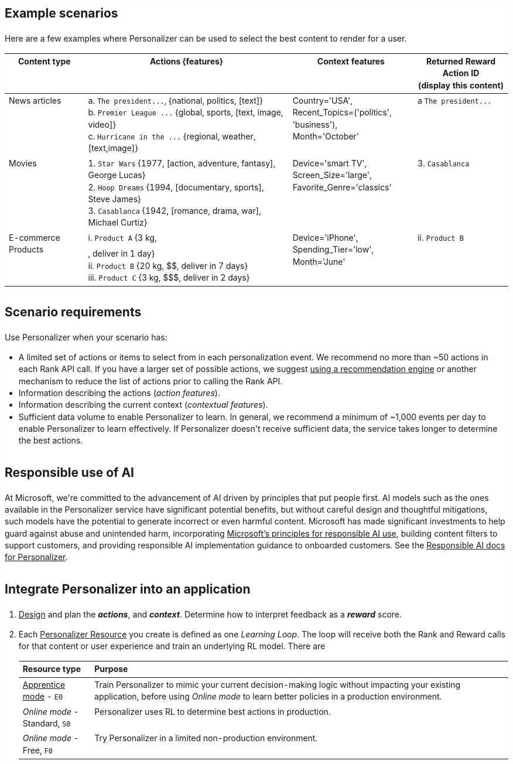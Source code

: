 ## Example scenarios

Here are a few examples where Personalizer can be used to select the best content to render for a user.

|Content type|Actions {features}|Context features|Returned Reward Action ID<br>(display this content)|
|--|--|--|--|
|News articles|a. `The president...`, {national, politics, [text]}<br>b. `Premier League ...` {global, sports, [text, image, video]}<br> c. `Hurricane in the ...` {regional, weather, [text,image]}|Country='USA',<br>Recent_Topics=('politics', 'business'),<br>Month='October'<br>|a `The president...`|
|Movies|1. `Star Wars` {1977, [action, adventure, fantasy], George Lucas}<br>2. `Hoop Dreams` {1994, [documentary, sports], Steve James}<br>3. `Casablanca` {1942, [romance, drama, war], Michael Curtiz}|Device='smart TV',<br>Screen_Size='large',<br>Favorite_Genre='classics'<br>|3. `Casablanca`|
|E-commerce Products|i. `Product A` {3 kg, $$$$, deliver in 1 day}<br>ii. `Product B` {20 kg, $$, deliver in 7 days}<br>iii. `Product C` {3 kg, $$$, deliver in 2 days}| Device='iPhone',<br>Spending_Tier='low',<br>Month='June'|ii. `Product B`|


## Scenario requirements

Use Personalizer when your scenario has:

* A limited set of actions or items to select from in each personalization event. We recommend no more than ~50 actions in each Rank API call. If you have a larger set of possible actions, we suggest [using a recommendation engine](where-can-you-use-personalizer.md#how-to-use-personalizer-with-a-recommendation-solution) or another mechanism to reduce the list of actions prior to calling the Rank API. 
* Information describing the actions (_action features_).
* Information describing the current context (_contextual features_).
* Sufficient data volume to enable Personalizer to learn. In general, we recommend a minimum of ~1,000 events per day to enable Personalizer to learn effectively. If Personalizer doesn't receive sufficient data, the service takes longer to determine the best actions. 

## Responsible use of AI

At Microsoft, we're committed to the advancement of AI driven by principles that put people first. AI models such as the ones available in the Personalizer service have significant potential benefits, 
but without careful design and thoughtful mitigations, such models have the potential to generate incorrect or even harmful content. Microsoft has made significant investments to help guard against abuse and unintended harm, incorporating [Microsoft’s principles for responsible AI use](https://www.microsoft.com/ai/responsible-ai), building content filters to support customers, and providing responsible AI implementation guidance to onboarded customers. See the [Responsible AI docs for Personalizer](responsible-use-cases.md).

## Integrate Personalizer into an application

1. [Design](concepts-features.md) and plan the **_actions_**, and **_context_**. Determine how to interpret feedback as a **_reward_** score.
1. Each [Personalizer Resource](how-to-settings.md) you create is defined as one _Learning Loop_. The loop will receive both the Rank and Reward calls for that content or user experience and train an underlying RL model. There are 

    |Resource type| Purpose|
    |--|--|
    |[Apprentice mode](concept-apprentice-mode.md) - `E0`| Train Personalizer to mimic your current decision-making logic without impacting your existing application, before using _Online mode_ to learn better policies in a production environment.|
    |_Online mode_ - Standard, `S0`| Personalizer uses RL to determine best actions in production.|
    |_Online mode_ - Free, `F0`| Try Personalizer in a limited non-production environment.|
